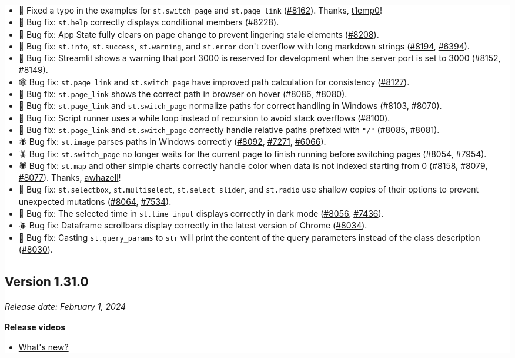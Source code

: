 - 📘 Fixed a typo in the examples for `st.switch_page` and `st.page_link` ([#8162](https://github.com/streamlit/streamlit/pull/8162)). Thanks, [t1emp0](https://github.com/t1emp0)!
- 👻 Bug fix: `st.help` correctly displays conditional members ([#8228](https://github.com/streamlit/streamlit/pull/8228)).
- 🦋 Bug fix: App State fully clears on page change to prevent lingering stale elements ([#8208](https://github.com/streamlit/streamlit/pull/8208)).
- 🦎 Bug fix: `st.info`, `st.success`, `st.warning`, and `st.error` don't overflow with long markdown strings ([#8194](https://github.com/streamlit/streamlit/pull/8194), [#6394](https://github.com/streamlit/streamlit/issues/6394)).
- 🐌 Bug fix: Streamlit shows a warning that port 3000 is reserved for development when the server port is set to 3000 ([#8152](https://github.com/streamlit/streamlit/pull/8152), [#8149](https://github.com/streamlit/streamlit/issues/8149)).
- 🕸️ Bug fix: `st.page_link` and `st.switch_page` have improved path calculation for consistency ([#8127](https://github.com/streamlit/streamlit/pull/8127)).
- 🦗 Bug fix: `st.page_link` shows the correct path in browser on hover ([#8086](https://github.com/streamlit/streamlit/pull/8086), [#8080](https://github.com/streamlit/streamlit/issues/8080)).
- 🦂 Bug fix: `st.page_link` and `st.switch_page` normalize paths for correct handling in Windows ([#8103](https://github.com/streamlit/streamlit/pull/8103), [#8070](https://github.com/streamlit/streamlit/issues/8070)).
- 🦟 Bug fix: Script runner uses a while loop instead of recursion to avoid stack overflows ([#8100](https://github.com/streamlit/streamlit/pull/8100)).
- 🦠 Bug fix: `st.page_link` and `st.switch_page` correctly handle relative paths prefixed with `"/"` ([#8085](https://github.com/streamlit/streamlit/pull/8085), [#8081](https://github.com/streamlit/streamlit/issues/8081)).
- 🪰 Bug fix: `st.image` parses paths in Windows correctly ([#8092](https://github.com/streamlit/streamlit/pull/8092), [#7271](https://github.com/streamlit/streamlit/issues/7271), [#6066](https://github.com/streamlit/streamlit/issues/6066)).
- 🪳 Bug fix: `st.switch_page` no longer waits for the current page to finish running before switching pages ([#8054](https://github.com/streamlit/streamlit/pull/8054), [#7954](https://github.com/streamlit/streamlit/issues/7954)).
- 🕷️ Bug fix: `st.map` and other simple charts correctly handle color when data is not indexed starting from 0 ([#8158](https://github.com/streamlit/streamlit/pull/8158), [#8079](https://github.com/streamlit/streamlit/pull/8079), [#8077](https://github.com/streamlit/streamlit/issues/8077)). Thanks, [awhazell](https://github.com/awhazell)!
- 🐞 Bug fix: `st.selectbox`, `st.multiselect`, `st.select_slider`, and `st.radio` use shallow copies of their options to prevent unexpected mutations ([#8064](https://github.com/streamlit/streamlit/pull/8064), [#7534](https://github.com/streamlit/streamlit/issues/7534)).
- 🐝 Bug fix: The selected time in `st.time_input` displays correctly in dark mode ([#8056](https://github.com/streamlit/streamlit/pull/8056), [#7436](https://github.com/streamlit/streamlit/issues/7436)).
- 🪲 Bug fix: Dataframe scrollbars display correctly in the latest version of Chrome ([#8034](https://github.com/streamlit/streamlit/pull/8034)).
- 🐛 Bug fix: Casting `st.query_params` to `str` will print the content of the query parameters instead of the class description ([#8030](https://github.com/streamlit/streamlit/pull/8030)).

## **Version 1.31.0**

_Release date: February 1, 2024_

**Release videos**

- [What's new?](https://www.youtube.com/watch?v=0TSXM-BGqHU)
